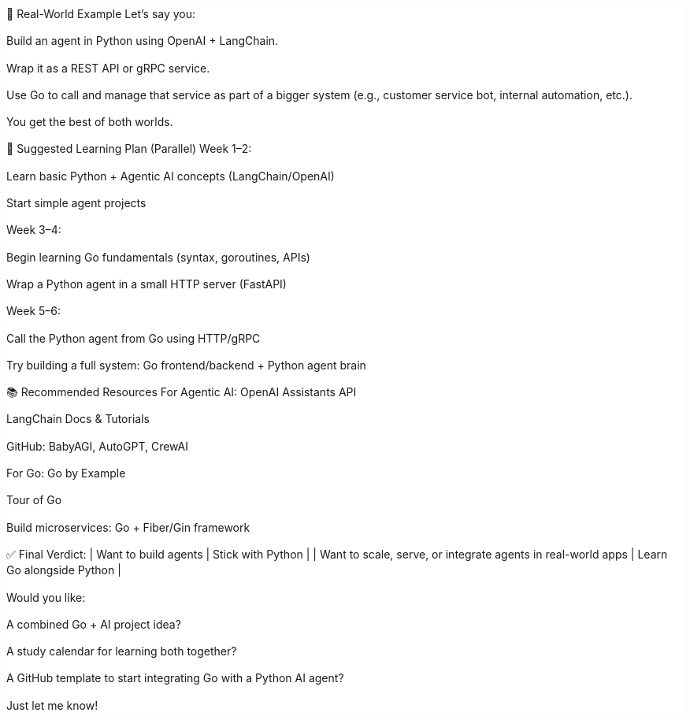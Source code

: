 🧪 Real-World Example
Let’s say you:

Build an agent in Python using OpenAI + LangChain.

Wrap it as a REST API or gRPC service.

Use Go to call and manage that service as part of a bigger system (e.g., customer service bot, internal automation, etc.).

You get the best of both worlds.

📆 Suggested Learning Plan (Parallel)
Week 1–2:

Learn basic Python + Agentic AI concepts (LangChain/OpenAI)

Start simple agent projects

Week 3–4:

Begin learning Go fundamentals (syntax, goroutines, APIs)

Wrap a Python agent in a small HTTP server (FastAPI)

Week 5–6:

Call the Python agent from Go using HTTP/gRPC

Try building a full system: Go frontend/backend + Python agent brain

📚 Recommended Resources
For Agentic AI:
OpenAI Assistants API

LangChain Docs & Tutorials

GitHub: BabyAGI, AutoGPT, CrewAI

For Go:
Go by Example

Tour of Go

Build microservices: Go + Fiber/Gin framework

✅ Final Verdict:
| Want to build agents | Stick with Python |
| Want to scale, serve, or integrate agents in real-world apps | Learn Go alongside Python |

Would you like:

A combined Go + AI project idea?

A study calendar for learning both together?

A GitHub template to start integrating Go with a Python AI agent?

Just let me know!


